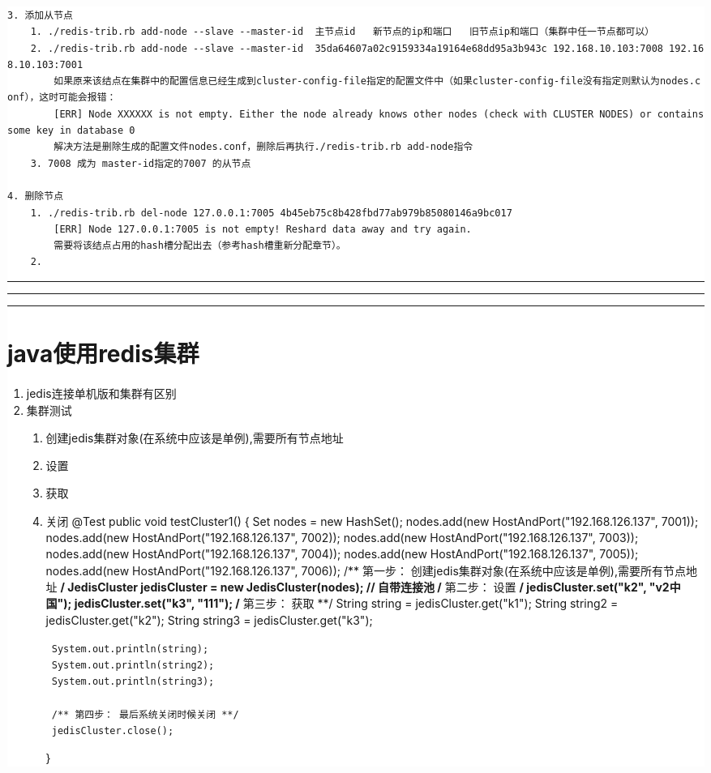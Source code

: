 	3. 添加从节点
		1. ./redis-trib.rb add-node --slave --master-id  主节点id   新节点的ip和端口   旧节点ip和端口（集群中任一节点都可以）
		2. ./redis-trib.rb add-node --slave --master-id  35da64607a02c9159334a19164e68dd95a3b943c 192.168.10.103:7008 192.168.10.103:7001
			如果原来该结点在集群中的配置信息已经生成到cluster-config-file指定的配置文件中（如果cluster-config-file没有指定则默认为nodes.conf），这时可能会报错：
			[ERR] Node XXXXXX is not empty. Either the node already knows other nodes (check with CLUSTER NODES) or contains some key in database 0
			解决方法是删除生成的配置文件nodes.conf，删除后再执行./redis-trib.rb add-node指令
		3. 7008 成为 master-id指定的7007 的从节点

	4. 删除节点
		1. ./redis-trib.rb del-node 127.0.0.1:7005 4b45eb75c8b428fbd77ab979b85080146a9bc017
			[ERR] Node 127.0.0.1:7005 is not empty! Reshard data away and try again.
			需要将该结点占用的hash槽分配出去（参考hash槽重新分配章节）。
		2. 

----------

----------

----------
# java使用redis集群 #
1. jedis连接单机版和集群有区别
2. 集群测试
	1. 创建jedis集群对象(在系统中应该是单例),需要所有节点地址 
	2. 设置
	3. 获取
	4. 关闭
		@Test
		public void testCluster1() {
			Set<HostAndPort> nodes = new HashSet<HostAndPort>();
			nodes.add(new HostAndPort("192.168.126.137", 7001));
			nodes.add(new HostAndPort("192.168.126.137", 7002));
			nodes.add(new HostAndPort("192.168.126.137", 7003));
			nodes.add(new HostAndPort("192.168.126.137", 7004));
			nodes.add(new HostAndPort("192.168.126.137", 7005));
			nodes.add(new HostAndPort("192.168.126.137", 7006));
			/** 第一步： 创建jedis集群对象(在系统中应该是单例),需要所有节点地址 **/
			JedisCluster jedisCluster = new JedisCluster(nodes); // 自带连接池
			/** 第二步： 设置 **/
			jedisCluster.set("k2", "v2中国");
			jedisCluster.set("k3", "111");
			/** 第三步： 获取 **/
			String string = jedisCluster.get("k1");
			String string2 = jedisCluster.get("k2");
			String string3 = jedisCluster.get("k3");
	
			System.out.println(string);
			System.out.println(string2);
			System.out.println(string3);
	
			/** 第四步： 最后系统关闭时候关闭 **/
			jedisCluster.close();
		}
